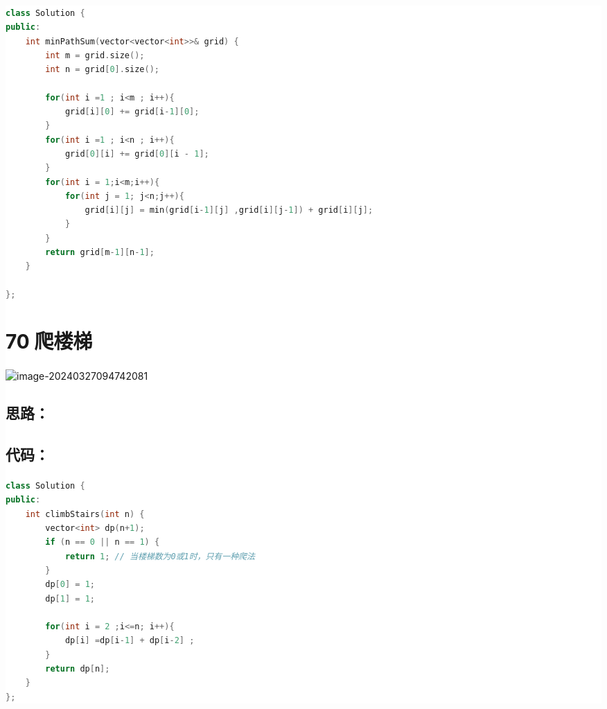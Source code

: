 ```c++
class Solution {
public:
    int minPathSum(vector<vector<int>>& grid) {
        int m = grid.size();
        int n = grid[0].size();  

        for(int i =1 ; i<m ; i++){
            grid[i][0] += grid[i-1][0];
        }
        for(int i =1 ; i<n ; i++){
            grid[0][i] += grid[0][i - 1];
        }  
        for(int i = 1;i<m;i++){
            for(int j = 1; j<n;j++){
                grid[i][j] = min(grid[i-1][j] ,grid[i][j-1]) + grid[i][j];
            }
        }      
        return grid[m-1][n-1];
    }
    
};
```

# 70 爬楼梯

![image-20240327094742081](https://my-figures.oss-cn-beijing.aliyuncs.com/Figures/image-20240327094742081.png)

## 思路：



## 代码：

```c++
class Solution {
public:
    int climbStairs(int n) {
        vector<int> dp(n+1);
        if (n == 0 || n == 1) {
            return 1; // 当楼梯数为0或1时，只有一种爬法
        }
        dp[0] = 1;
        dp[1] = 1;

        for(int i = 2 ;i<=n; i++){
            dp[i] =dp[i-1] + dp[i-2] ;
        }
        return dp[n];
    }
};
```
